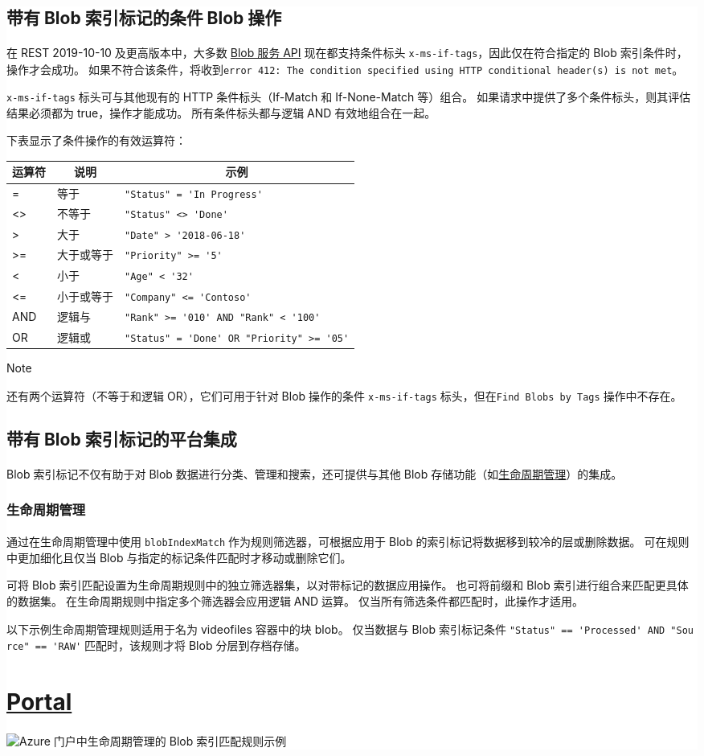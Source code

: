 ## <a name="conditional-blob-operations-with-blob-index-tags"></a>带有 Blob 索引标记的条件 Blob 操作

在 REST 2019-10-10 及更高版本中，大多数 [Blob 服务 API](/rest/api/storageservices/operations-on-blobs) 现在都支持条件标头 `x-ms-if-tags`，因此仅在符合指定的 Blob 索引条件时，操作才会成功。 如果不符合该条件，将收到`error 412: The condition specified using HTTP conditional header(s) is not met`。

`x-ms-if-tags` 标头可与其他现有的 HTTP 条件标头（If-Match 和 If-None-Match 等）组合。 如果请求中提供了多个条件标头，则其评估结果必须都为 true，操作才能成功。 所有条件标头都与逻辑 AND 有效地组合在一起。

下表显示了条件操作的有效运算符：

|  运算符  |  说明  | 示例 |
|------------|---------------|---------|
|     =      |     等于     | `"Status" = 'In Progress'` |
|     <>     |   不等于   | `"Status" <> 'Done'` |
|     >      |  大于 | `"Date" > '2018-06-18'` |
|     >=     |  大于或等于 | `"Priority" >= '5'` |
|     <      |  小于   | `"Age" < '32'` |
|     <=     |  小于或等于  | `"Company" <= 'Contoso'` |
|    AND     |  逻辑与  | `"Rank" >= '010' AND "Rank" < '100'` |
|     OR     | 逻辑或   | `"Status" = 'Done' OR "Priority" >= '05'` |

> [!NOTE]
> 还有两个运算符（不等于和逻辑 OR），它们可用于针对 Blob 操作的条件 `x-ms-if-tags` 标头，但在`Find Blobs by Tags` 操作中不存在。

## <a name="platform-integrations-with-blob-index-tags"></a>带有 Blob 索引标记的平台集成

Blob 索引标记不仅有助于对 Blob 数据进行分类、管理和搜索，还可提供与其他 Blob 存储功能（如[生命周期管理](storage-lifecycle-management-concepts.md)）的集成。

### <a name="lifecycle-management"></a>生命周期管理

通过在生命周期管理中使用 `blobIndexMatch` 作为规则筛选器，可根据应用于 Blob 的索引标记将数据移到较冷的层或删除数据。 可在规则中更加细化且仅当 Blob 与指定的标记条件匹配时才移动或删除它们。

可将 Blob 索引匹配设置为生命周期规则中的独立筛选器集，以对带标记的数据应用操作。 也可将前缀和 Blob 索引进行组合来匹配更具体的数据集。 在生命周期规则中指定多个筛选器会应用逻辑 AND 运算。 仅当所有筛选条件都匹配时，此操作才适用。

以下示例生命周期管理规则适用于名为 videofiles 容器中的块 blob。 仅当数据与 Blob 索引标记条件 `"Status" == 'Processed' AND "Source" == 'RAW'` 匹配时，该规则才将 Blob 分层到存档存储。

# <a name="portal"></a>[Portal](#tab/azure-portal)

![Azure 门户中生命周期管理的 Blob 索引匹配规则示例](media/storage-blob-index-concepts/blob-index-lifecycle-management-example.png)
